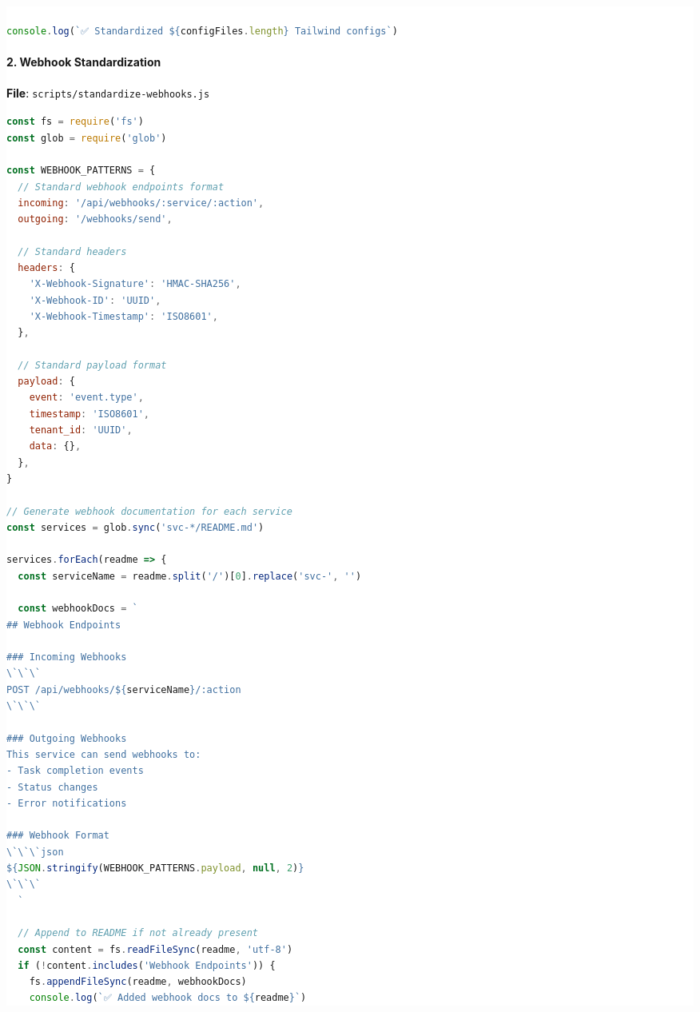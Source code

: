 ```javascript

console.log(`✅ Standardized ${configFiles.length} Tailwind configs`)
```

#### 2. Webhook Standardization

**File**: `scripts/standardize-webhooks.js`

```javascript
const fs = require('fs')
const glob = require('glob')

const WEBHOOK_PATTERNS = {
  // Standard webhook endpoints format
  incoming: '/api/webhooks/:service/:action',
  outgoing: '/webhooks/send',

  // Standard headers
  headers: {
    'X-Webhook-Signature': 'HMAC-SHA256',
    'X-Webhook-ID': 'UUID',
    'X-Webhook-Timestamp': 'ISO8601',
  },

  // Standard payload format
  payload: {
    event: 'event.type',
    timestamp: 'ISO8601',
    tenant_id: 'UUID',
    data: {},
  },
}

// Generate webhook documentation for each service
const services = glob.sync('svc-*/README.md')

services.forEach(readme => {
  const serviceName = readme.split('/')[0].replace('svc-', '')

  const webhookDocs = `
## Webhook Endpoints

### Incoming Webhooks
\`\`\`
POST /api/webhooks/${serviceName}/:action
\`\`\`

### Outgoing Webhooks
This service can send webhooks to:
- Task completion events
- Status changes
- Error notifications

### Webhook Format
\`\`\`json
${JSON.stringify(WEBHOOK_PATTERNS.payload, null, 2)}
\`\`\`
  `

  // Append to README if not already present
  const content = fs.readFileSync(readme, 'utf-8')
  if (!content.includes('Webhook Endpoints')) {
    fs.appendFileSync(readme, webhookDocs)
    console.log(`✅ Added webhook docs to ${readme}`)
```